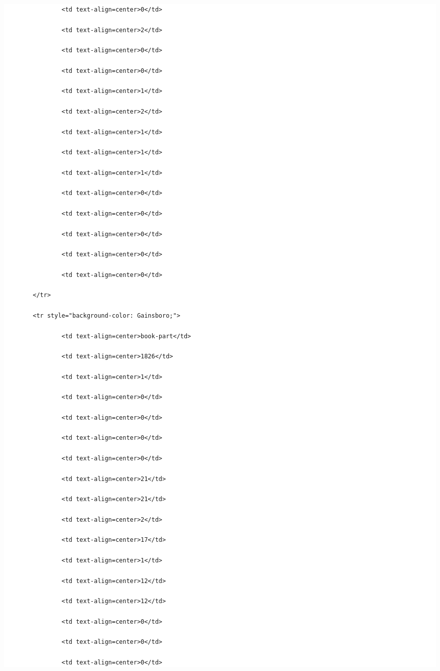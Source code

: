                     <td text-align=center>0</td>
                
                    <td text-align=center>2</td>
                
                    <td text-align=center>0</td>
                
                    <td text-align=center>0</td>
                
                    <td text-align=center>1</td>
                
                    <td text-align=center>2</td>
                
                    <td text-align=center>1</td>
                
                    <td text-align=center>1</td>
                
                    <td text-align=center>1</td>
                
                    <td text-align=center>0</td>
                
                    <td text-align=center>0</td>
                
                    <td text-align=center>0</td>
                
                    <td text-align=center>0</td>
                
                    <td text-align=center>0</td>
                
            </tr>
        
            <tr style="background-color: Gainsboro;">
                
                    <td text-align=center>book-part</td>
                
                    <td text-align=center>1826</td>
                
                    <td text-align=center>1</td>
                
                    <td text-align=center>0</td>
                
                    <td text-align=center>0</td>
                
                    <td text-align=center>0</td>
                
                    <td text-align=center>0</td>
                
                    <td text-align=center>21</td>
                
                    <td text-align=center>21</td>
                
                    <td text-align=center>2</td>
                
                    <td text-align=center>17</td>
                
                    <td text-align=center>1</td>
                
                    <td text-align=center>12</td>
                
                    <td text-align=center>12</td>
                
                    <td text-align=center>0</td>
                
                    <td text-align=center>0</td>
                
                    <td text-align=center>0</td>
                